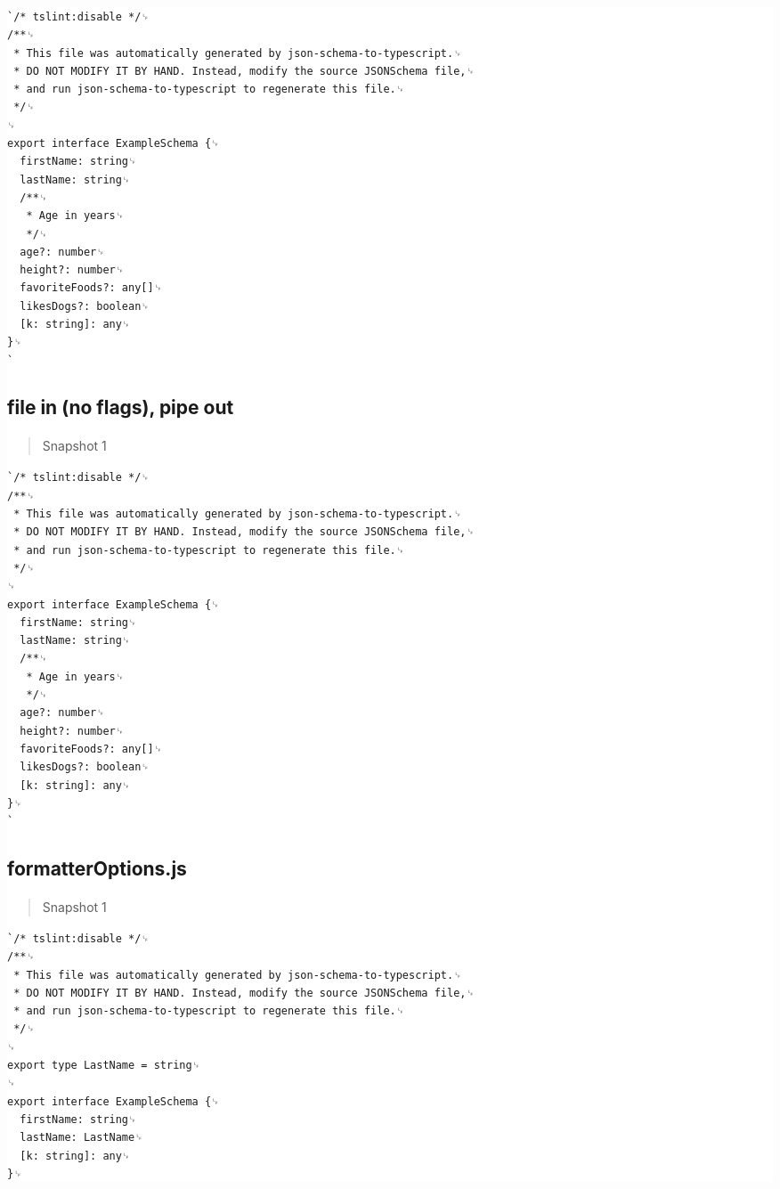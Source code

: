     `/* tslint:disable */␊
    /**␊
     * This file was automatically generated by json-schema-to-typescript.␊
     * DO NOT MODIFY IT BY HAND. Instead, modify the source JSONSchema file,␊
     * and run json-schema-to-typescript to regenerate this file.␊
     */␊
    ␊
    export interface ExampleSchema {␊
      firstName: string␊
      lastName: string␊
      /**␊
       * Age in years␊
       */␊
      age?: number␊
      height?: number␊
      favoriteFoods?: any[]␊
      likesDogs?: boolean␊
      [k: string]: any␊
    }␊
    `

## file in (no flags), pipe out

> Snapshot 1

    `/* tslint:disable */␊
    /**␊
     * This file was automatically generated by json-schema-to-typescript.␊
     * DO NOT MODIFY IT BY HAND. Instead, modify the source JSONSchema file,␊
     * and run json-schema-to-typescript to regenerate this file.␊
     */␊
    ␊
    export interface ExampleSchema {␊
      firstName: string␊
      lastName: string␊
      /**␊
       * Age in years␊
       */␊
      age?: number␊
      height?: number␊
      favoriteFoods?: any[]␊
      likesDogs?: boolean␊
      [k: string]: any␊
    }␊
    `

## formatterOptions.js

> Snapshot 1

    `/* tslint:disable */␊
    /**␊
     * This file was automatically generated by json-schema-to-typescript.␊
     * DO NOT MODIFY IT BY HAND. Instead, modify the source JSONSchema file,␊
     * and run json-schema-to-typescript to regenerate this file.␊
     */␊
    ␊
    export type LastName = string␊
    ␊
    export interface ExampleSchema {␊
      firstName: string␊
      lastName: LastName␊
      [k: string]: any␊
    }␊